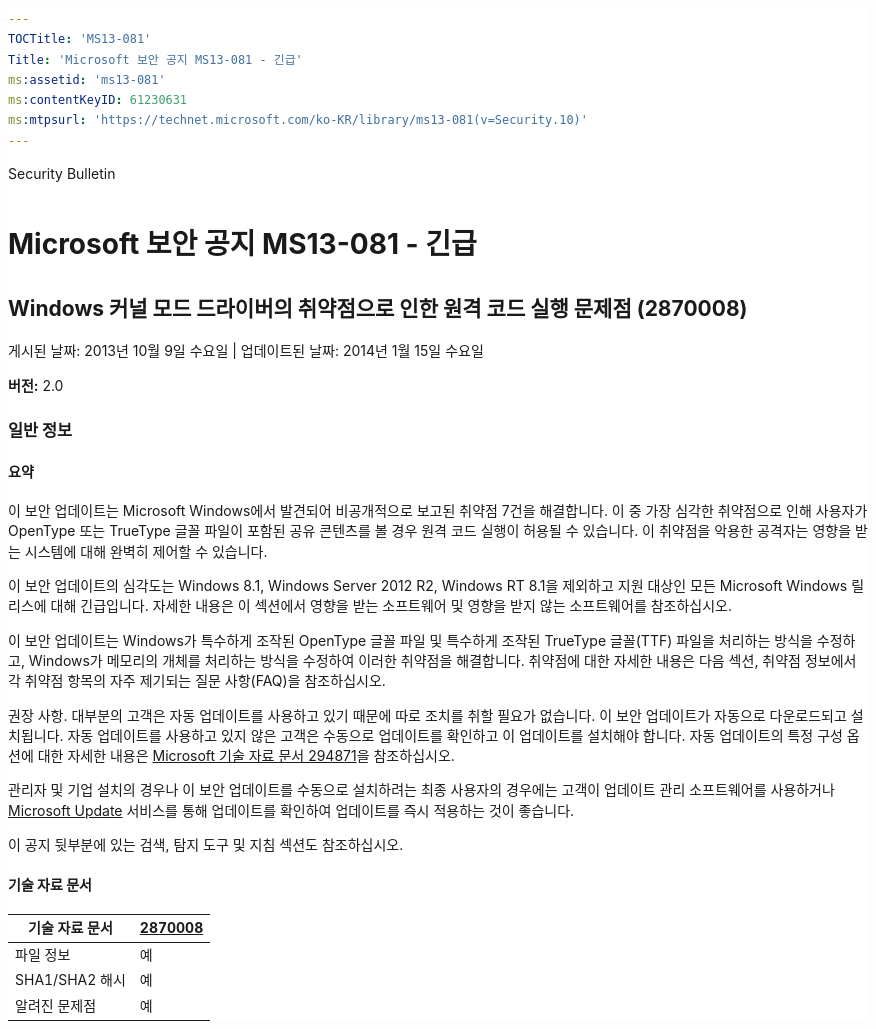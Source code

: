```yaml
---
TOCTitle: 'MS13-081'
Title: 'Microsoft 보안 공지 MS13-081 - 긴급'
ms:assetid: 'ms13-081'
ms:contentKeyID: 61230631
ms:mtpsurl: 'https://technet.microsoft.com/ko-KR/library/ms13-081(v=Security.10)'
---
```


Security Bulletin

Microsoft 보안 공지 MS13-081 - 긴급
===================================

Windows 커널 모드 드라이버의 취약점으로 인한 원격 코드 실행 문제점 (2870008)
----------------------------------------------------------------------------

게시된 날짜: 2013년 10월 9일 수요일 | 업데이트된 날짜: 2014년 1월 15일 수요일

**버전:** 2.0

### 일반 정보

#### 요약

이 보안 업데이트는 Microsoft Windows에서 발견되어 비공개적으로 보고된 취약점 7건을 해결합니다. 이 중 가장 심각한 취약점으로 인해 사용자가 OpenType 또는 TrueType 글꼴 파일이 포함된 공유 콘텐츠를 볼 경우 원격 코드 실행이 허용될 수 있습니다. 이 취약점을 악용한 공격자는 영향을 받는 시스템에 대해 완벽히 제어할 수 있습니다.

이 보안 업데이트의 심각도는 Windows 8.1, Windows Server 2012 R2, Windows RT 8.1을 제외하고 지원 대상인 모든 Microsoft Windows 릴리스에 대해 긴급입니다. 자세한 내용은 이 섹션에서 영향을 받는 소프트웨어 및 영향을 받지 않는 소프트웨어를 참조하십시오.

이 보안 업데이트는 Windows가 특수하게 조작된 OpenType 글꼴 파일 및 특수하게 조작된 TrueType 글꼴(TTF) 파일을 처리하는 방식을 수정하고, Windows가 메모리의 개체를 처리하는 방식을 수정하여 이러한 취약점을 해결합니다. 취약점에 대한 자세한 내용은 다음 섹션, 취약점 정보에서 각 취약점 항목의 자주 제기되는 질문 사항(FAQ)을 참조하십시오.

권장 사항. 대부분의 고객은 자동 업데이트를 사용하고 있기 때문에 따로 조치를 취할 필요가 없습니다. 이 보안 업데이트가 자동으로 다운로드되고 설치됩니다. 자동 업데이트를 사용하고 있지 않은 고객은 수동으로 업데이트를 확인하고 이 업데이트를 설치해야 합니다. 자동 업데이트의 특정 구성 옵션에 대한 자세한 내용은 [Microsoft 기술 자료 문서 294871](http://support.microsoft.com/kb/294871)을 참조하십시오.

관리자 및 기업 설치의 경우나 이 보안 업데이트를 수동으로 설치하려는 최종 사용자의 경우에는 고객이 업데이트 관리 소프트웨어를 사용하거나 [Microsoft Update](http://go.microsoft.com/fwlink/?linkid=40747) 서비스를 통해 업데이트를 확인하여 업데이트를 즉시 적용하는 것이 좋습니다.

이 공지 뒷부분에 있는 검색, 탐지 도구 및 지침 섹션도 참조하십시오.

#### 기술 자료 문서

| 기술 자료 문서 | [2870008](https://support.microsoft.com/kb/2870008) |
|----------------|-----------------------------------------------------|
| 파일 정보      | 예                                                  |
| SHA1/SHA2 해시 | 예                                                  |
| 알려진 문제점  | 예                                                  |
